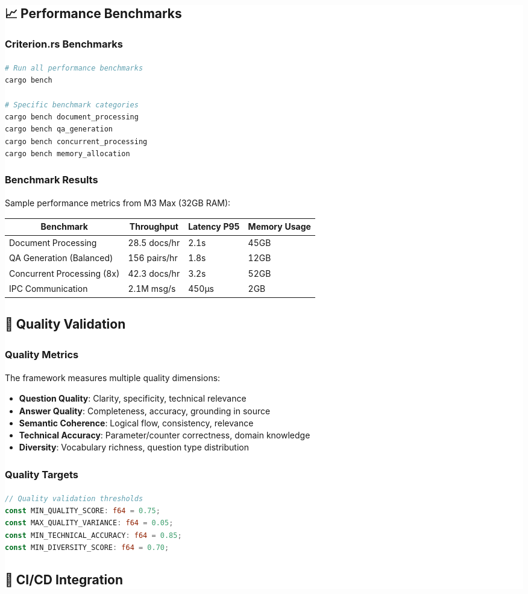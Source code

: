 ## 📈 Performance Benchmarks

### Criterion.rs Benchmarks

```bash
# Run all performance benchmarks
cargo bench

# Specific benchmark categories
cargo bench document_processing
cargo bench qa_generation
cargo bench concurrent_processing
cargo bench memory_allocation
```

### Benchmark Results

Sample performance metrics from M3 Max (32GB RAM):

| Benchmark | Throughput | Latency P95 | Memory Usage |
|-----------|------------|-------------|--------------|
| Document Processing | 28.5 docs/hr | 2.1s | 45GB |
| QA Generation (Balanced) | 156 pairs/hr | 1.8s | 12GB |
| Concurrent Processing (8x) | 42.3 docs/hr | 3.2s | 52GB |
| IPC Communication | 2.1M msg/s | 450μs | 2GB |

## 🎯 Quality Validation

### Quality Metrics

The framework measures multiple quality dimensions:

- **Question Quality**: Clarity, specificity, technical relevance
- **Answer Quality**: Completeness, accuracy, grounding in source
- **Semantic Coherence**: Logical flow, consistency, relevance
- **Technical Accuracy**: Parameter/counter correctness, domain knowledge
- **Diversity**: Vocabulary richness, question type distribution

### Quality Targets

```rust
// Quality validation thresholds
const MIN_QUALITY_SCORE: f64 = 0.75;
const MAX_QUALITY_VARIANCE: f64 = 0.05;
const MIN_TECHNICAL_ACCURACY: f64 = 0.85;
const MIN_DIVERSITY_SCORE: f64 = 0.70;
```

## 🔄 CI/CD Integration

